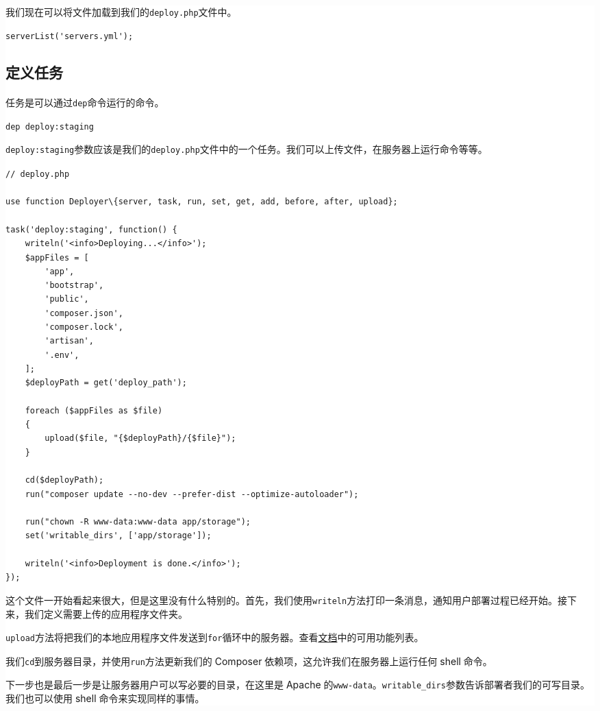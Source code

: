 我们现在可以将文件加载到我们的`deploy.php`文件中。

```
serverList('servers.yml'); 
```

## 定义任务

任务是可以通过`dep`命令运行的命令。

```
dep deploy:staging 
```

`deploy:staging`参数应该是我们的`deploy.php`文件中的一个任务。我们可以上传文件，在服务器上运行命令等等。

```
// deploy.php

use function Deployer\{server, task, run, set, get, add, before, after, upload};

task('deploy:staging', function() {
    writeln('<info>Deploying...</info>');
    $appFiles = [
        'app',
        'bootstrap',
        'public',
        'composer.json',
        'composer.lock',
        'artisan',
        '.env',
    ];
    $deployPath = get('deploy_path');

    foreach ($appFiles as $file)
    {
        upload($file, "{$deployPath}/{$file}");
    }

    cd($deployPath);
    run("composer update --no-dev --prefer-dist --optimize-autoloader");

    run("chown -R www-data:www-data app/storage");
    set('writable_dirs', ['app/storage']);

    writeln('<info>Deployment is done.</info>');
}); 
```

这个文件一开始看起来很大，但是这里没有什么特别的。首先，我们使用`writeln`方法打印一条消息，通知用户部署过程已经开始。接下来，我们定义需要上传的应用程序文件夹。

`upload`方法将把我们的本地应用程序文件发送到`for`循环中的服务器。查看[文档](http://deployer.org/docs/functions)中的可用功能列表。

我们`cd`到服务器目录，并使用`run`方法更新我们的 Composer 依赖项，这允许我们在服务器上运行任何 shell 命令。

下一步也是最后一步是让服务器用户可以写必要的目录，在这里是 Apache 的`www-data`。`writable_dirs`参数告诉部署者我们的可写目录。我们也可以使用 shell 命令来实现同样的事情。
